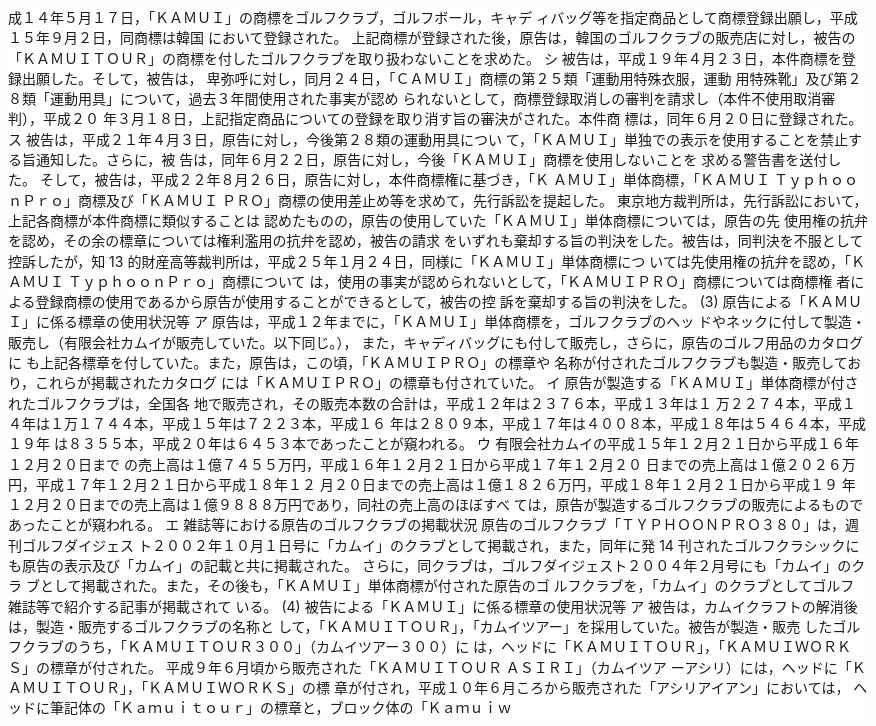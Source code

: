 成１４年５月１７日，「ＫＡＭＵＩ」の商標をゴルフクラブ，ゴルフボール，キャデ
ィバッグ等を指定商品として商標登録出願し，平成１５年９月２日，同商標は韓国
において登録された。 
上記商標が登録された後，原告は，韓国のゴルフクラブの販売店に対し，被告の
「ＫＡＭＵＩＴＯＵＲ」の商標を付したゴルフクラブを取り扱わないことを求めた。 
シ 被告は，平成１９年４月２３日，本件商標を登録出願した。そして，被告は，
卑弥呼に対し，同月２４日，「ＣＡＭＵＩ」商標の第２５類「運動用特殊衣服，運動
用特殊靴」及び第２８類「運動用具」について，過去３年間使用された事実が認め
られないとして，商標登録取消しの審判を請求し（本件不使用取消審判），平成２０
年３月１８日，上記指定商品についての登録を取り消す旨の審決がされた。本件商
標は，同年６月２０日に登録された。 
ス 被告は，平成２１年４月３日，原告に対し，今後第２８類の運動用具につい
て，「ＫＡＭＵＩ」単独での表示を使用することを禁止する旨通知した。さらに，被
告は，同年６月２２日，原告に対し，今後「ＫＡＭＵＩ」商標を使用しないことを
求める警告書を送付した。 
そして，被告は，平成２２年８月２６日，原告に対し，本件商標権に基づき，「Ｋ
ＡＭＵＩ」単体商標，「ＫＡＭＵＩ ＴｙｐｈｏｏｎＰｒｏ」商標及び「ＫＡＭＵＩ
ＰＲＯ」商標の使用差止め等を求めて，先行訴訟を提起した。 
 東京地方裁判所は，先行訴訟において，上記各商標が本件商標に類似することは
認めたものの，原告の使用していた「ＫＡＭＵＩ」単体商標については，原告の先
使用権の抗弁を認め，その余の標章については権利濫用の抗弁を認め，被告の請求
をいずれも棄却する旨の判決をした。被告は，同判決を不服として控訴したが，知
 13 
的財産高等裁判所は，平成２５年１月２４日，同様に「ＫＡＭＵＩ」単体商標につ
いては先使用権の抗弁を認め，「ＫＡＭＵＩ ＴｙｐｈｏｏｎＰｒｏ」商標について
は，使用の事実が認められないとして，「ＫＡＭＵＩＰＲＯ」商標については商標権
者による登録商標の使用であるから原告が使用することができるとして，被告の控
訴を棄却する旨の判決をした。 
 (3) 原告による「ＫＡＭＵＩ」に係る標章の使用状況等 
 ア 原告は，平成１２年までに，「ＫＡＭＵＩ」単体商標を，ゴルフクラブのヘッ
ドやネックに付して製造・販売し（有限会社カムイが販売していた。以下同じ。），
また，キャディバッグにも付して販売し，さらに，原告のゴルフ用品のカタログに
も上記各標章を付していた。また，原告は，この頃，「ＫＡＭＵＩＰＲＯ」の標章や
名称が付されたゴルフクラブも製造・販売しており，これらが掲載されたカタログ
には「ＫＡＭＵＩＰＲＯ」の標章も付されていた。 
 イ 原告が製造する「ＫＡＭＵＩ」単体商標が付されたゴルフクラブは，全国各
地で販売され，その販売本数の合計は，平成１２年は２３７６本，平成１３年は１
万２２７４本，平成１４年は１万１７４４本，平成１５年は７２２３本，平成１６
年は２８０９本，平成１７年は４００８本，平成１８年は５４６４本，平成１９年
は８３５５本，平成２０年は６４５３本であったことが窺われる。 
ウ 有限会社カムイの平成１５年１２月２１日から平成１６年１２月２０日まで
の売上高は１億７４５５万円，平成１６年１２月２１日から平成１７年１２月２０
日までの売上高は１億２０２６万円，平成１７年１２月２１日から平成１８年１２
月２０日までの売上高は１億１８２６万円，平成１８年１２月２１日から平成１９
年１２月２０日までの売上高は１億９８８８万円であり，同社の売上高のほぼすべ
ては，原告が製造するゴルフクラブの販売によるものであったことが窺われる。 
エ 雑誌等における原告のゴルフクラブの掲載状況 
原告のゴルフクラブ「ＴＹＰＨＯＯＮＰＲＯ３８０」は，週刊ゴルフダイジェス
ト２００２年１０月１日号に「カムイ」のクラブとして掲載され，また，同年に発
 14 
刊されたゴルフクラシックにも原告の表示及び「カムイ」の記載と共に掲載された。
さらに，同クラブは，ゴルフダイジェスト２００４年２月号にも「カムイ」のクラ
ブとして掲載された。また，その後も，「ＫＡＭＵＩ」単体商標が付された原告のゴ
ルフクラブを，「カムイ」のクラブとしてゴルフ雑誌等で紹介する記事が掲載されて
いる。 
(4) 被告による「ＫＡＭＵＩ」に係る標章の使用状況等 
ア 被告は，カムイクラフトの解消後は，製造・販売するゴルフクラブの名称と
して，「ＫＡＭＵＩＴＯＵＲ」，「カムイツアー」を採用していた。被告が製造・販売
したゴルフクラブのうち，「ＫＡＭＵＩＴＯＵＲ３００」（カムイツアー３００）に
は，ヘッドに「ＫＡＭＵＩＴＯＵＲ」，「ＫＡＭＵＩＷＯＲＫＳ」の標章が付された。 
平成９年６月頃から販売された「ＫＡＭＵＩＴＯＵＲ ＡＳＩＲＩ」（カムイツア
ーアシリ）には，ヘッドに「ＫＡＭＵＩＴＯＵＲ」，「ＫＡＭＵＩＷＯＲＫＳ」の標
章が付され，平成１０年６月ころから販売された「アシリアイアン」においては，
ヘッドに筆記体の「Ｋａｍｕｉｔｏｕｒ」の標章と，ブロック体の「Ｋａｍｕｉｗ